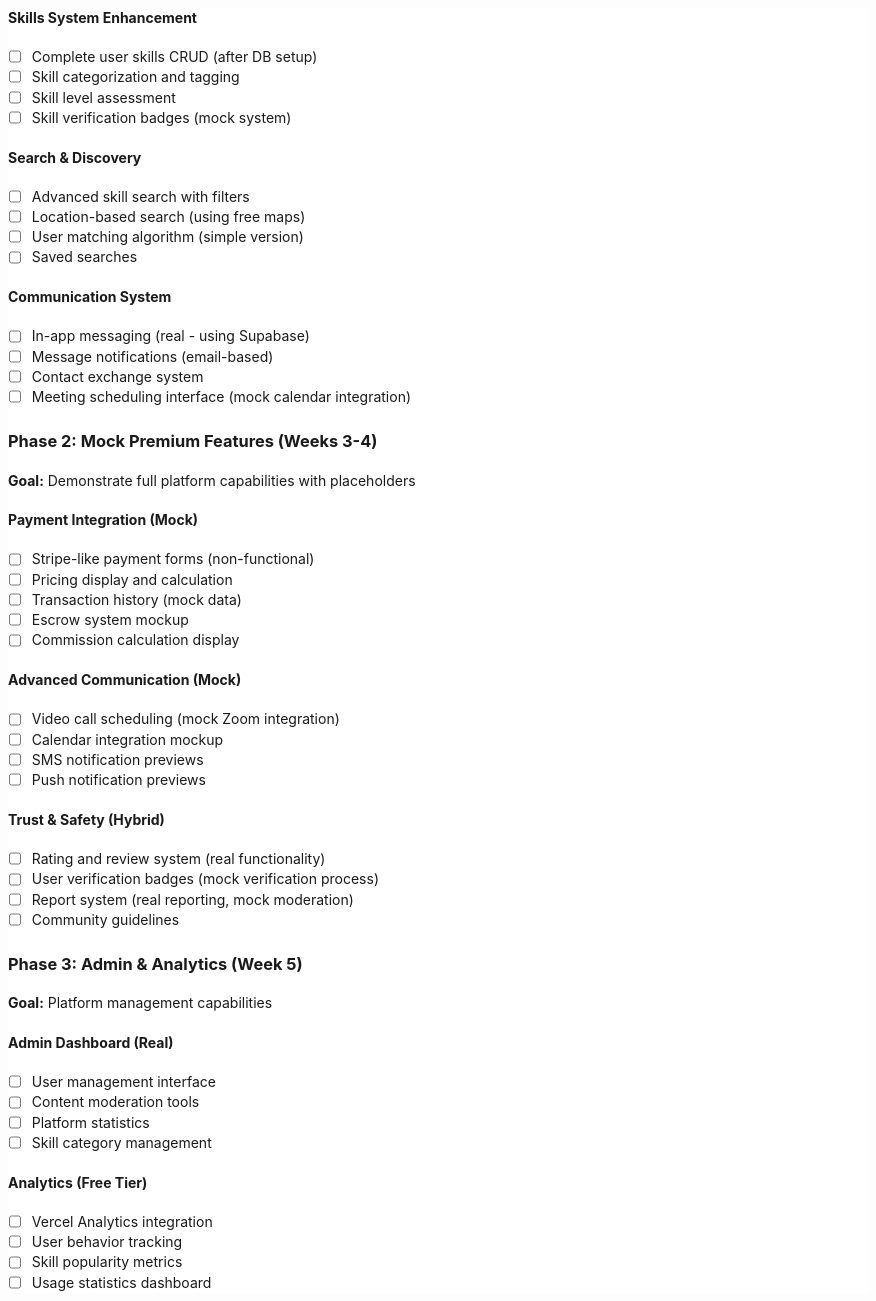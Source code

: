#### Skills System Enhancement
- [ ] Complete user skills CRUD (after DB setup)
- [ ] Skill categorization and tagging
- [ ] Skill level assessment
- [ ] Skill verification badges (mock system)

#### Search & Discovery
- [ ] Advanced skill search with filters
- [ ] Location-based search (using free maps)
- [ ] User matching algorithm (simple version)
- [ ] Saved searches

#### Communication System
- [ ] In-app messaging (real - using Supabase)
- [ ] Message notifications (email-based)
- [ ] Contact exchange system
- [ ] Meeting scheduling interface (mock calendar integration)

### Phase 2: Mock Premium Features (Weeks 3-4)
**Goal:** Demonstrate full platform capabilities with placeholders

#### Payment Integration (Mock)
- [ ] Stripe-like payment forms (non-functional)
- [ ] Pricing display and calculation
- [ ] Transaction history (mock data)
- [ ] Escrow system mockup
- [ ] Commission calculation display

#### Advanced Communication (Mock)
- [ ] Video call scheduling (mock Zoom integration)
- [ ] Calendar integration mockup
- [ ] SMS notification previews
- [ ] Push notification previews

#### Trust & Safety (Hybrid)
- [ ] Rating and review system (real functionality)
- [ ] User verification badges (mock verification process)
- [ ] Report system (real reporting, mock moderation)
- [ ] Community guidelines

### Phase 3: Admin & Analytics (Week 5)
**Goal:** Platform management capabilities

#### Admin Dashboard (Real)
- [ ] User management interface
- [ ] Content moderation tools
- [ ] Platform statistics
- [ ] Skill category management

#### Analytics (Free Tier)
- [ ] Vercel Analytics integration
- [ ] User behavior tracking
- [ ] Skill popularity metrics
- [ ] Usage statistics dashboard
